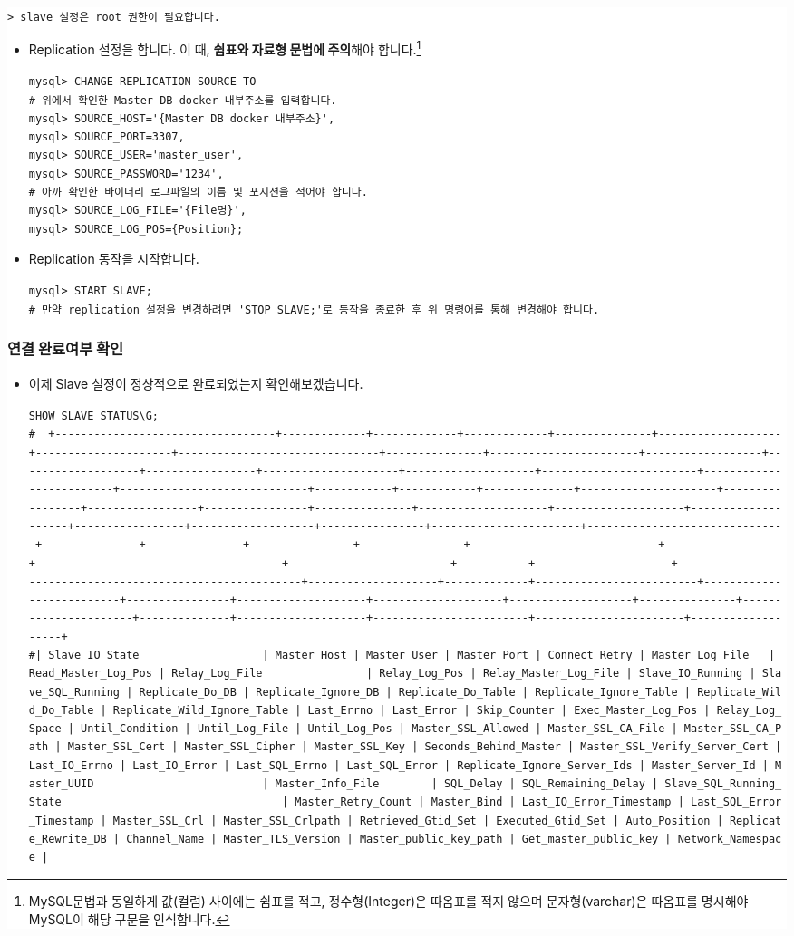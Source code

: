     > slave 설정은 root 권한이 필요합니다.

  - Replication 설정을 합니다. 이 때, **쉼표와 자료형 문법에 주의**해야 합니다.[^3]

    ```mysql
    mysql> CHANGE REPLICATION SOURCE TO
    # 위에서 확인한 Master DB docker 내부주소를 입력합니다.
    mysql> SOURCE_HOST='{Master DB docker 내부주소}',
    mysql> SOURCE_PORT=3307,
    mysql> SOURCE_USER='master_user',
    mysql> SOURCE_PASSWORD='1234',
    # 아까 확인한 바이너리 로그파일의 이름 및 포지션을 적어야 합니다.
    mysql> SOURCE_LOG_FILE='{File명}',
    mysql> SOURCE_LOG_POS={Position};
    ```

  - Replication 동작을 시작합니다.
    ```mysql
    mysql> START SLAVE;
    # 만약 replication 설정을 변경하려면 'STOP SLAVE;'로 동작을 종료한 후 위 명령어를 통해 변경해야 합니다.
    ```

### 연결 완료여부 확인

- 이제 Slave 설정이 정상적으로 완료되었는지 확인해보겠습니다.

  ```mysql
  SHOW SLAVE STATUS\G;
  #  +----------------------------------+-------------+-------------+-------------+---------------+-------------------+---------------------+-------------------------------+---------------+-----------------------+------------------+-------------------+-----------------+---------------------+--------------------+------------------------+-------------------------+-----------------------------+------------+------------+--------------+---------------------+-----------------+-----------------+----------------+---------------+--------------------+--------------------+--------------------+-----------------+-------------------+----------------+-----------------------+-------------------------------+---------------+---------------+----------------+----------------+-----------------------------+------------------+--------------------------------------+-------------------------+-----------+---------------------+----------------------------------------------------------+--------------------+-------------+-------------------------+--------------------------+----------------+--------------------+--------------------+-------------------+---------------+----------------------+--------------+--------------------+------------------------+-----------------------+-------------------+
  #| Slave_IO_State                   | Master_Host | Master_User | Master_Port | Connect_Retry | Master_Log_File   | Read_Master_Log_Pos | Relay_Log_File                | Relay_Log_Pos | Relay_Master_Log_File | Slave_IO_Running | Slave_SQL_Running | Replicate_Do_DB | Replicate_Ignore_DB | Replicate_Do_Table | Replicate_Ignore_Table | Replicate_Wild_Do_Table | Replicate_Wild_Ignore_Table | Last_Errno | Last_Error | Skip_Counter | Exec_Master_Log_Pos | Relay_Log_Space | Until_Condition | Until_Log_File | Until_Log_Pos | Master_SSL_Allowed | Master_SSL_CA_File | Master_SSL_CA_Path | Master_SSL_Cert | Master_SSL_Cipher | Master_SSL_Key | Seconds_Behind_Master | Master_SSL_Verify_Server_Cert | Last_IO_Errno | Last_IO_Error | Last_SQL_Errno | Last_SQL_Error | Replicate_Ignore_Server_Ids | Master_Server_Id | Master_UUID                          | Master_Info_File        | SQL_Delay | SQL_Remaining_Delay | Slave_SQL_Running_State                                  | Master_Retry_Count | Master_Bind | Last_IO_Error_Timestamp | Last_SQL_Error_Timestamp | Master_SSL_Crl | Master_SSL_Crlpath | Retrieved_Gtid_Set | Executed_Gtid_Set | Auto_Position | Replicate_Rewrite_DB | Channel_Name | Master_TLS_Version | Master_public_key_path | Get_master_public_key | Network_Namespace |
  ```

[^1]: Docker는 가상화된 컨테이너를 생성 및 관리해주는 프로그램입니다. Docker가 설치되지 않았다면, [Docker 홈페이지](https://www.docker.com/products/docker-desktop/)를 통해 Docker Desktop을 설치 후 진행해주세요.
[^2]: 전체 환경변수는 [Docker 문서]()에서 확인하실 수 있습니다.
[^3]: MySQL문법과 동일하게 값(컬럼) 사이에는 쉼표를 적고, 정수형(Integer)은 따옴표를 적지 않으며 문자형(varchar)은 따옴표를 명시해야 MySQL이 해당 구문을 인식합니다.